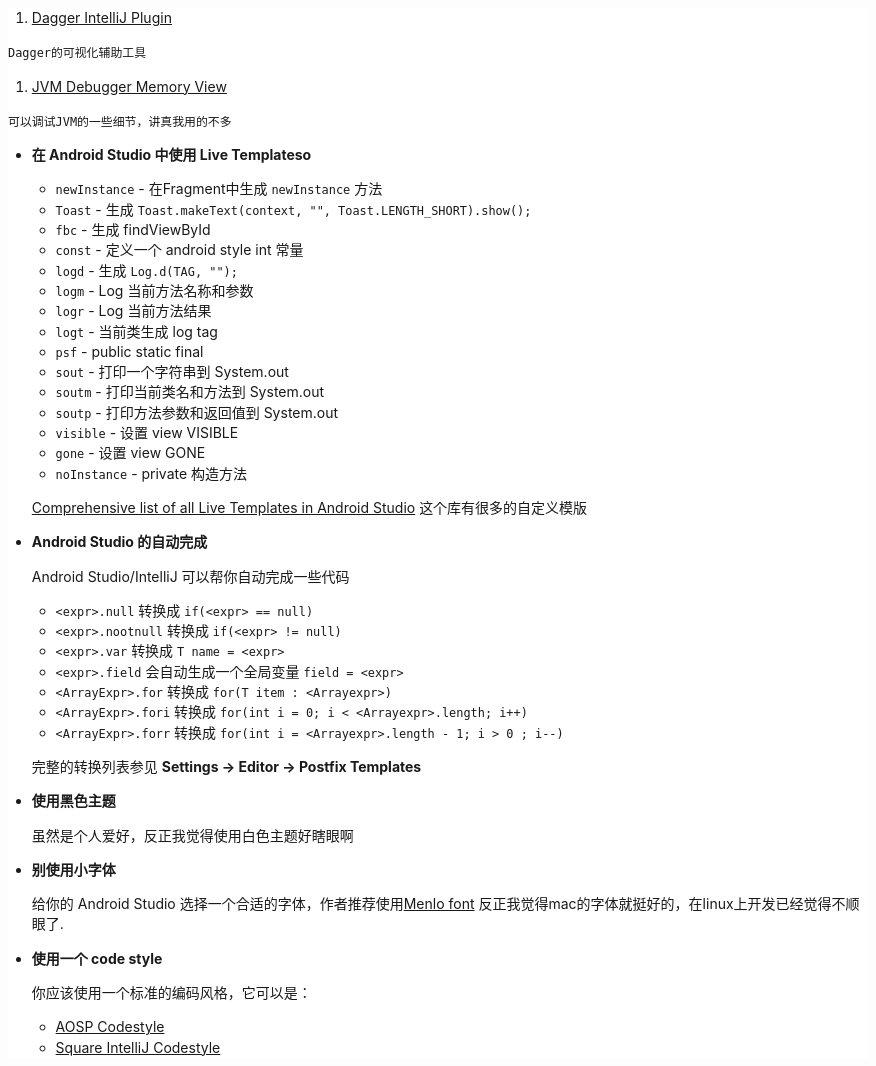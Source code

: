   1. [Dagger IntelliJ Plugin](https://github.com/square/dagger-intellij-plugin)

    Dagger的可视化辅助工具
  
  1. [JVM Debugger Memory View](https://plugins.jetbrains.com/idea/plugin/8537-jvm-debugger-memory-view)
  
    可以调试JVM的一些细节，讲真我用的不多

+ **在 Android Studio 中使用 Live Templateso**
  
  + `newInstance` - 在Fragment中生成 `newInstance` 方法
  + `Toast` - 生成 `Toast.makeText(context, "", Toast.LENGTH_SHORT).show();`
  + `fbc` - 生成 findViewById
  + `const` - 定义一个 android style int 常量
  + `logd` - 生成 `Log.d(TAG, "");`
  + `logm` - Log 当前方法名称和参数
  + `logr` - Log 当前方法结果
  + `logt` - 当前类生成 log tag
  + `psf` - public static final
  + `sout` - 打印一个字符串到 System.out
  + `soutm` - 打印当前类名和方法到 System.out
  + `soutp` - 打印方法参数和返回值到 System.out
  + `visible` - 设置 view VISIBLE
  + `gone` - 设置 view GONE
  + `noInstance` - private 构造方法

  [Comprehensive list of all Live Templates in Android Studio](https://github.com/keyboardsurfer/idea-live-templates) 这个库有很多的自定义模版

+ **Android Studio 的自动完成**

  Android Studio/IntelliJ 可以帮你自动完成一些代码
  
  + `<expr>.null` 转换成 `if(<expr> == null)`
  + `<expr>.nootnull` 转换成 `if(<expr> != null)`
  + `<expr>.var` 转换成 `T name = <expr>`
  + `<expr>.field` 会自动生成一个全局变量 `field = <expr>`
  + `<ArrayExpr>.for` 转换成 `for(T item : <Arrayexpr>)`
  + `<ArrayExpr>.fori` 转换成 `for(int i = 0; i < <Arrayexpr>.length; i++)`
  + `<ArrayExpr>.forr` 转换成 `for(int i = <Arrayexpr>.length - 1; i > 0 ; i--)`

  完整的转换列表参见  **Settings → Editor → Postfix Templates**

+ **使用黑色主题**

  虽然是个人爱好，反正我觉得使用白色主题好瞎眼啊

+ **别使用小字体**

  给你的 Android Studio 选择一个合适的字体，作者推荐使用[Menlo font](https://en.wikipedia.org/wiki/Menlo_(typeface)) 反正我觉得mac的字体就挺好的，在linux上开发已经觉得不顺眼了.

+ **使用一个 code style**
  
  你应该使用一个标准的编码风格，它可以是：
    + [AOSP Codestyle](https://source.android.com/source/code-style.html)
    + [Square IntelliJ Codestyle](https://github.com/square/java-code-styles)
  